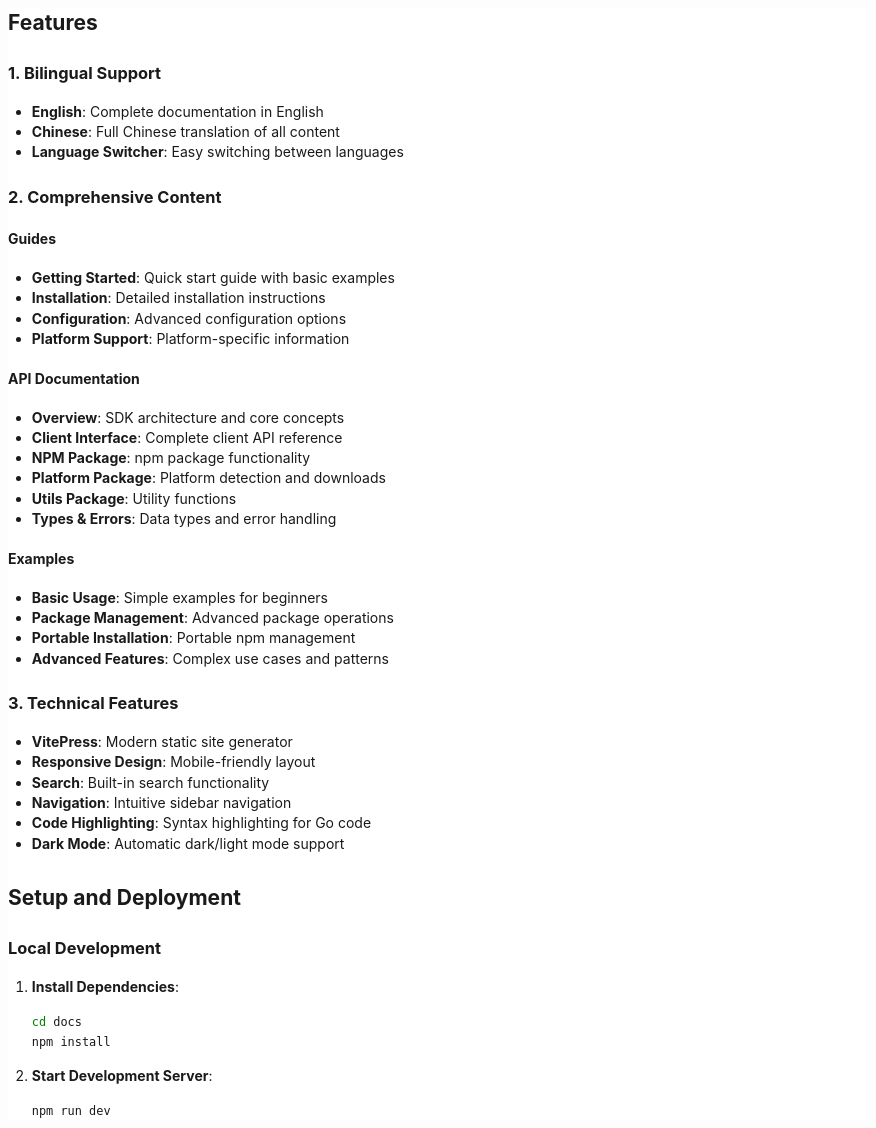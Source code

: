 ## Features

### 1. Bilingual Support
- **English**: Complete documentation in English
- **Chinese**: Full Chinese translation of all content
- **Language Switcher**: Easy switching between languages

### 2. Comprehensive Content

#### Guides
- **Getting Started**: Quick start guide with basic examples
- **Installation**: Detailed installation instructions
- **Configuration**: Advanced configuration options
- **Platform Support**: Platform-specific information

#### API Documentation
- **Overview**: SDK architecture and core concepts
- **Client Interface**: Complete client API reference
- **NPM Package**: npm package functionality
- **Platform Package**: Platform detection and downloads
- **Utils Package**: Utility functions
- **Types & Errors**: Data types and error handling

#### Examples
- **Basic Usage**: Simple examples for beginners
- **Package Management**: Advanced package operations
- **Portable Installation**: Portable npm management
- **Advanced Features**: Complex use cases and patterns

### 3. Technical Features
- **VitePress**: Modern static site generator
- **Responsive Design**: Mobile-friendly layout
- **Search**: Built-in search functionality
- **Navigation**: Intuitive sidebar navigation
- **Code Highlighting**: Syntax highlighting for Go code
- **Dark Mode**: Automatic dark/light mode support

## Setup and Deployment

### Local Development

1. **Install Dependencies**:
   ```bash
   cd docs
   npm install
   ```

2. **Start Development Server**:
   ```bash
   npm run dev
   ```

